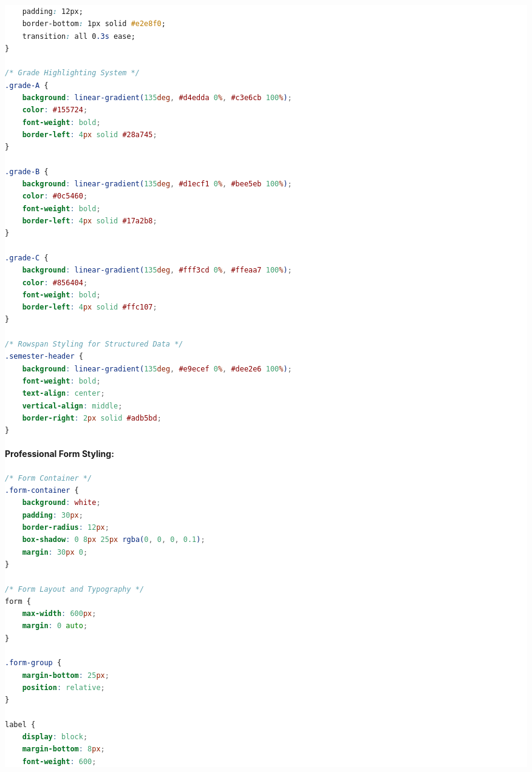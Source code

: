 ```css
    padding: 12px;
    border-bottom: 1px solid #e2e8f0;
    transition: all 0.3s ease;
}

/* Grade Highlighting System */
.grade-A {
    background: linear-gradient(135deg, #d4edda 0%, #c3e6cb 100%);
    color: #155724;
    font-weight: bold;
    border-left: 4px solid #28a745;
}

.grade-B {
    background: linear-gradient(135deg, #d1ecf1 0%, #bee5eb 100%);
    color: #0c5460;
    font-weight: bold;
    border-left: 4px solid #17a2b8;
}

.grade-C {
    background: linear-gradient(135deg, #fff3cd 0%, #ffeaa7 100%);
    color: #856404;
    font-weight: bold;
    border-left: 4px solid #ffc107;
}

/* Rowspan Styling for Structured Data */
.semester-header {
    background: linear-gradient(135deg, #e9ecef 0%, #dee2e6 100%);
    font-weight: bold;
    text-align: center;
    vertical-align: middle;
    border-right: 2px solid #adb5bd;
}
```

#### **Professional Form Styling:**
```css
/* Form Container */
.form-container {
    background: white;
    padding: 30px;
    border-radius: 12px;
    box-shadow: 0 8px 25px rgba(0, 0, 0, 0.1);
    margin: 30px 0;
}

/* Form Layout and Typography */
form {
    max-width: 600px;
    margin: 0 auto;
}

.form-group {
    margin-bottom: 25px;
    position: relative;
}

label {
    display: block;
    margin-bottom: 8px;
    font-weight: 600;
```